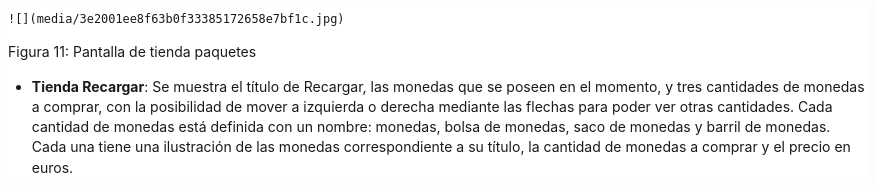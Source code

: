     ![](media/3e2001ee8f63b0f33385172658e7bf1c.jpg)

Figura 11: Pantalla de tienda paquetes

-   **Tienda Recargar**: Se muestra el título de Recargar, las monedas que se
    poseen en el momento, y tres cantidades de monedas a comprar, con la
    posibilidad de mover a izquierda o derecha mediante las flechas para poder
    ver otras cantidades. Cada cantidad de monedas está definida con un nombre:
    monedas, bolsa de monedas, saco de monedas y barril de monedas. Cada una
    tiene una ilustración de las monedas correspondiente a su título, la
    cantidad de monedas a comprar y el precio en euros.
